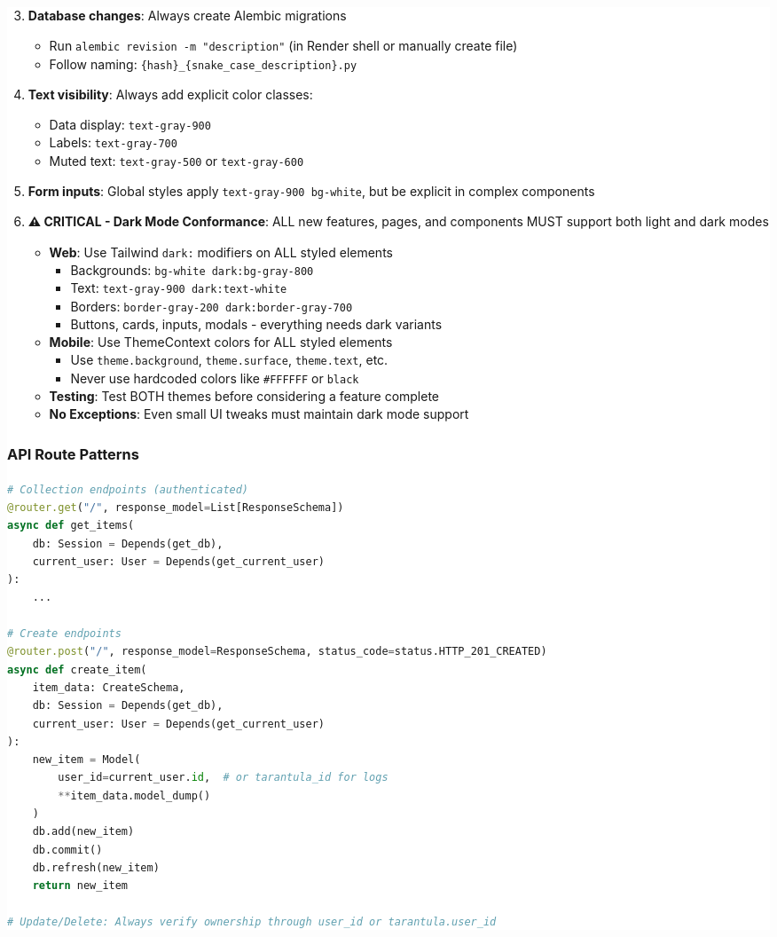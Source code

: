 3. **Database changes**: Always create Alembic migrations
   - Run `alembic revision -m "description"` (in Render shell or manually create file)
   - Follow naming: `{hash}_{snake_case_description}.py`

4. **Text visibility**: Always add explicit color classes:
   - Data display: `text-gray-900`
   - Labels: `text-gray-700`
   - Muted text: `text-gray-500` or `text-gray-600`

5. **Form inputs**: Global styles apply `text-gray-900 bg-white`, but be explicit in complex components

6. **⚠️ CRITICAL - Dark Mode Conformance**: ALL new features, pages, and components MUST support both light and dark modes
   - **Web**: Use Tailwind `dark:` modifiers on ALL styled elements
     - Backgrounds: `bg-white dark:bg-gray-800`
     - Text: `text-gray-900 dark:text-white`
     - Borders: `border-gray-200 dark:border-gray-700`
     - Buttons, cards, inputs, modals - everything needs dark variants
   - **Mobile**: Use ThemeContext colors for ALL styled elements
     - Use `theme.background`, `theme.surface`, `theme.text`, etc.
     - Never use hardcoded colors like `#FFFFFF` or `black`
   - **Testing**: Test BOTH themes before considering a feature complete
   - **No Exceptions**: Even small UI tweaks must maintain dark mode support

### API Route Patterns

```python
# Collection endpoints (authenticated)
@router.get("/", response_model=List[ResponseSchema])
async def get_items(
    db: Session = Depends(get_db),
    current_user: User = Depends(get_current_user)
):
    ...

# Create endpoints
@router.post("/", response_model=ResponseSchema, status_code=status.HTTP_201_CREATED)
async def create_item(
    item_data: CreateSchema,
    db: Session = Depends(get_db),
    current_user: User = Depends(get_current_user)
):
    new_item = Model(
        user_id=current_user.id,  # or tarantula_id for logs
        **item_data.model_dump()
    )
    db.add(new_item)
    db.commit()
    db.refresh(new_item)
    return new_item

# Update/Delete: Always verify ownership through user_id or tarantula.user_id
```

